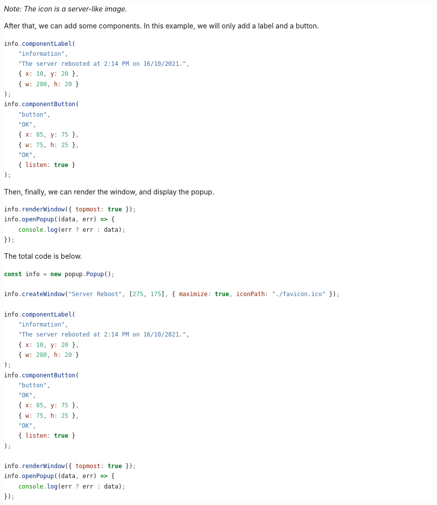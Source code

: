 _Note: The icon is a server-like image._

After that, we can add some components. In this example, we will only add a label and a button.

```js
info.componentLabel(
	"information",
	"The server rebooted at 2:14 PM on 16/10/2021.",
	{ x: 10, y: 20 },
	{ w: 280, h: 20 }
);
info.componentButton(
	"button",
	"OK",
	{ x: 85, y: 75 },
	{ w: 75, h: 25 },
	"OK",
	{ listen: true }
);
```

Then, finally, we can render the window, and display the popup.

```js
info.renderWindow({ topmost: true });
info.openPopup((data, err) => {
	console.log(err ? err : data);
});
```

The total code is below.

```js
const info = new popup.Popup();

info.createWindow("Server Reboot", [275, 175], { maximize: true, iconPath: "./favicon.ico" });

info.componentLabel(
	"information",
	"The server rebooted at 2:14 PM on 16/10/2021.",
	{ x: 10, y: 20 },
	{ w: 280, h: 20 }
);
info.componentButton(
	"button",
	"OK",
	{ x: 85, y: 75 },
	{ w: 75, h: 25 },
	"OK",
	{ listen: true }
);

info.renderWindow({ topmost: true });
info.openPopup((data, err) => {
	console.log(err ? err : data);
});
```
